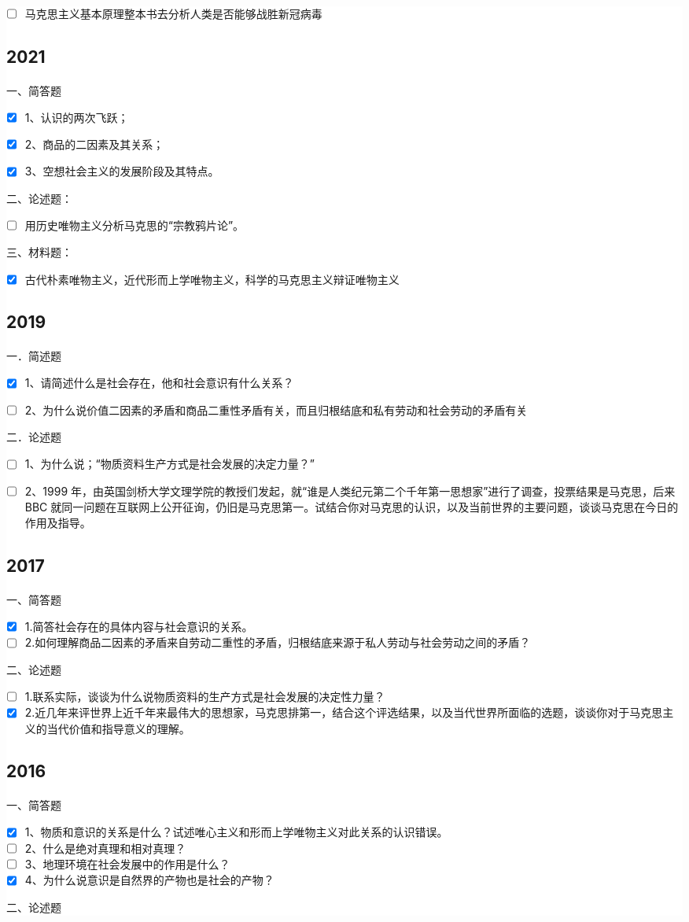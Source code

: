 - [ ] 马克思主义基本原理整本书去分析人类是否能够战胜新冠病毒

## 2021

一、简答题

- [x] 1、认识的两次飞跃；

- [x] 2、商品的二因素及其关系；

- [x] 3、空想社会主义的发展阶段及其特点。

二、论述题：

- [ ] 用历史唯物主义分析马克思的“宗教鸦片论”。

三、材料题：

- [x] 古代朴素唯物主义，近代形而上学唯物主义，科学的马克思主义辩证唯物主义

## 2019

一．简述题

- [x] 1、请简述什么是社会存在，他和社会意识有什么关系？

- [ ] 2、为什么说价值二因素的矛盾和商品二重性矛盾有关，而且归根结底和私有劳动和社会劳动的矛盾有关

二．论述题

- [ ] 1、为什么说；“物质资料生产方式是社会发展的决定力量？”

- [ ] 2、1999 年，由英国剑桥大学文理学院的教授们发起，就“谁是人类纪元第二个千年第一思想家”进行了调查，投票结果是马克思，后来 BBC 就同一问题在互联网上公开征询，仍旧是马克思第一。试结合你对马克思的认识，以及当前世界的主要问题，谈谈马克思在今日的作用及指导。

## 2017

一、简答题

- [x] 1.简答社会存在的具体内容与社会意识的关系。
- [ ] 2.如何理解商品二因素的矛盾来自劳动二重性的矛盾，归根结底来源于私人劳动与社会劳动之间的矛盾？

二、论述题

- [ ] 1.联系实际，谈谈为什么说物质资料的生产方式是社会发展的决定性力量？
- [x] 2.近几年来评世界上近千年来最伟大的思想家，马克思排第一，结合这个评选结果，以及当代世界所面临的选题，谈谈你对于马克思主义的当代价值和指导意义的理解。

## 2016

一、简答题

- [x] 1、物质和意识的关系是什么？试述唯心主义和形而上学唯物主义对此关系的认识错误。
- [ ] 2、什么是绝对真理和相对真理？
- [ ] 3、地理环境在社会发展中的作用是什么？
- [x] 4、为什么说意识是自然界的产物也是社会的产物？

二、论述题
